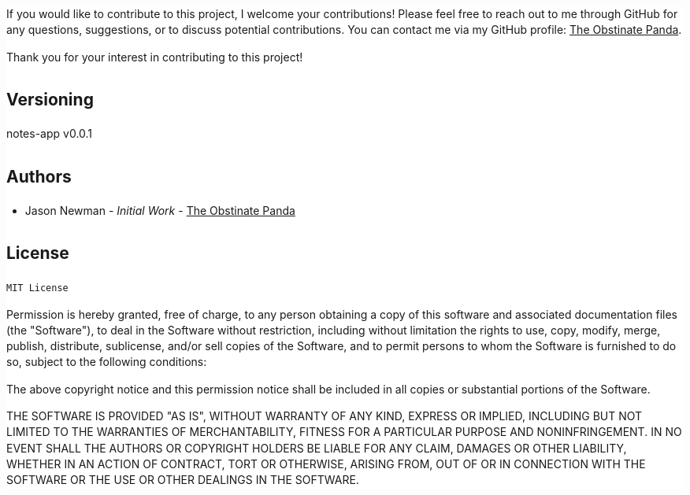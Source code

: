 If you would like to contribute to this project, I welcome your contributions! Please feel free to reach out to me through GitHub for any questions, suggestions, or to discuss potential contributions. You can contact me via my GitHub profile: [The Obstinate Panda](https://github.com/TheObstinatePanda).

Thank you for your interest in contributing to this project!

## Versioning

notes-app v0.0.1

## Authors

- Jason Newman - *Initial Work* - [The Obstinate Panda](http://www.opwebdev.com)

## License

`MIT License`

Permission is hereby granted, free of charge, to any person obtaining a copy
of this software and associated documentation files (the "Software"), to deal
in the Software without restriction, including without limitation the rights
to use, copy, modify, merge, publish, distribute, sublicense, and/or sell
copies of the Software, and to permit persons to whom the Software is
furnished to do so, subject to the following conditions:

The above copyright notice and this permission notice shall be included in all
copies or substantial portions of the Software.

THE SOFTWARE IS PROVIDED "AS IS", WITHOUT WARRANTY OF ANY KIND, EXPRESS OR
IMPLIED, INCLUDING BUT NOT LIMITED TO THE WARRANTIES OF MERCHANTABILITY,
FITNESS FOR A PARTICULAR PURPOSE AND NONINFRINGEMENT. IN NO EVENT SHALL THE
AUTHORS OR COPYRIGHT HOLDERS BE LIABLE FOR ANY CLAIM, DAMAGES OR OTHER
LIABILITY, WHETHER IN AN ACTION OF CONTRACT, TORT OR OTHERWISE, ARISING FROM,
OUT OF OR IN CONNECTION WITH THE SOFTWARE OR THE USE OR OTHER DEALINGS IN THE
SOFTWARE.